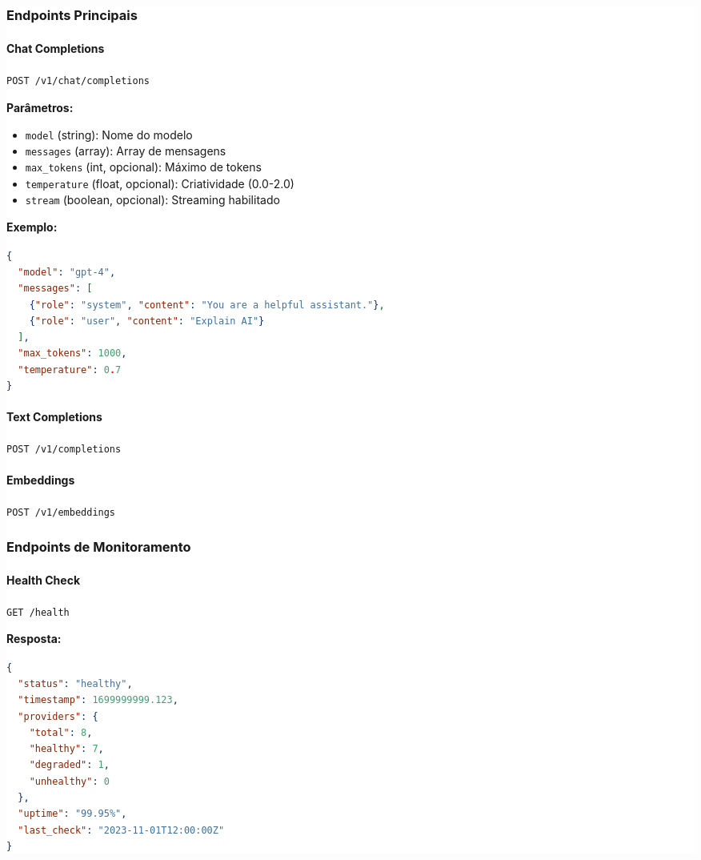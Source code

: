 ### Endpoints Principais

#### Chat Completions
```http
POST /v1/chat/completions
```

**Parâmetros:**
- `model` (string): Nome do modelo
- `messages` (array): Array de mensagens
- `max_tokens` (int, opcional): Máximo de tokens
- `temperature` (float, opcional): Criatividade (0.0-2.0)
- `stream` (boolean, opcional): Streaming habilitado

**Exemplo:**
```json
{
  "model": "gpt-4",
  "messages": [
    {"role": "system", "content": "You are a helpful assistant."},
    {"role": "user", "content": "Explain AI"}
  ],
  "max_tokens": 1000,
  "temperature": 0.7
}
```

#### Text Completions
```http
POST /v1/completions
```

#### Embeddings
```http
POST /v1/embeddings
```

### Endpoints de Monitoramento

#### Health Check
```http
GET /health
```

**Resposta:**
```json
{
  "status": "healthy",
  "timestamp": 1699999999.123,
  "providers": {
    "total": 8,
    "healthy": 7,
    "degraded": 1,
    "unhealthy": 0
  },
  "uptime": "99.95%",
  "last_check": "2023-11-01T12:00:00Z"
}
```
